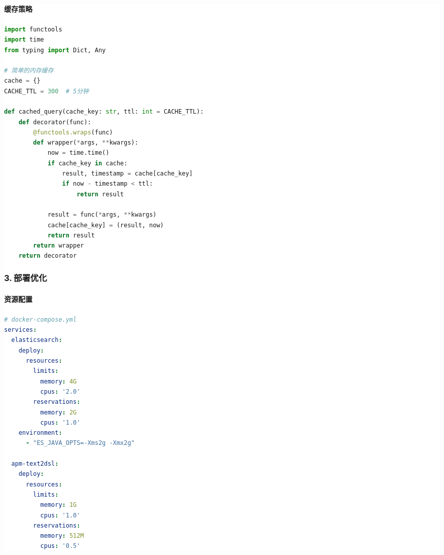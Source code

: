 #### 缓存策略
```python
import functools
import time
from typing import Dict, Any

# 简单的内存缓存
cache = {}
CACHE_TTL = 300  # 5分钟

def cached_query(cache_key: str, ttl: int = CACHE_TTL):
    def decorator(func):
        @functools.wraps(func)
        def wrapper(*args, **kwargs):
            now = time.time()
            if cache_key in cache:
                result, timestamp = cache[cache_key]
                if now - timestamp < ttl:
                    return result
            
            result = func(*args, **kwargs)
            cache[cache_key] = (result, now)
            return result
        return wrapper
    return decorator
```

### 3. 部署优化

#### 资源配置
```yaml
# docker-compose.yml
services:
  elasticsearch:
    deploy:
      resources:
        limits:
          memory: 4G
          cpus: '2.0'
        reservations:
          memory: 2G
          cpus: '1.0'
    environment:
      - "ES_JAVA_OPTS=-Xms2g -Xmx2g"

  apm-text2dsl:
    deploy:
      resources:
        limits:
          memory: 1G
          cpus: '1.0'
        reservations:
          memory: 512M
          cpus: '0.5'
```
